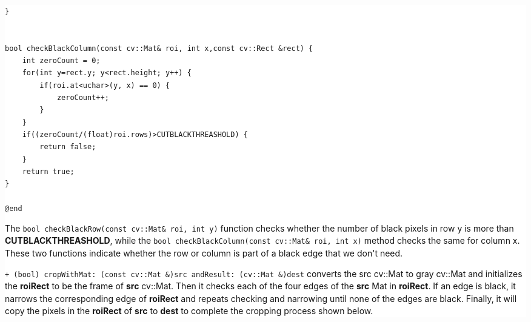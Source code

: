 ~~~objc
}


bool checkBlackColumn(const cv::Mat& roi, int x,const cv::Rect &rect) {
    int zeroCount = 0;
    for(int y=rect.y; y<rect.height; y++) {
        if(roi.at<uchar>(y, x) == 0) {
            zeroCount++;
        }
    }
    if((zeroCount/(float)roi.rows)>CUTBLACKTHREASHOLD) {
        return false;
    }
    return true;
}

@end
~~~

The `bool checkBlackRow(const cv::Mat& roi, int y)` function checks whether the number of black pixels in row y is more than **CUTBLACKTHREASHOLD**, while the `bool checkBlackColumn(const cv::Mat& roi, int x)` method checks the same for column x. These two functions indicate whether the row or column is part of a black edge that we don't need. 

`+ (bool) cropWithMat: (const cv::Mat &)src andResult: (cv::Mat &)dest` converts the src cv::Mat to gray cv::Mat and initializes the **roiRect** to be the frame of **src** cv::Mat. Then it checks each of the four edges of the **src** Mat in **roiRect**. If an edge is black, it narrows the corresponding edge of **roiRect** and repeats checking and narrowing until none of the edges are black. Finally, it will copy the pixels in the **roiRect** of **src** to **dest** to complete the cropping process shown below.
